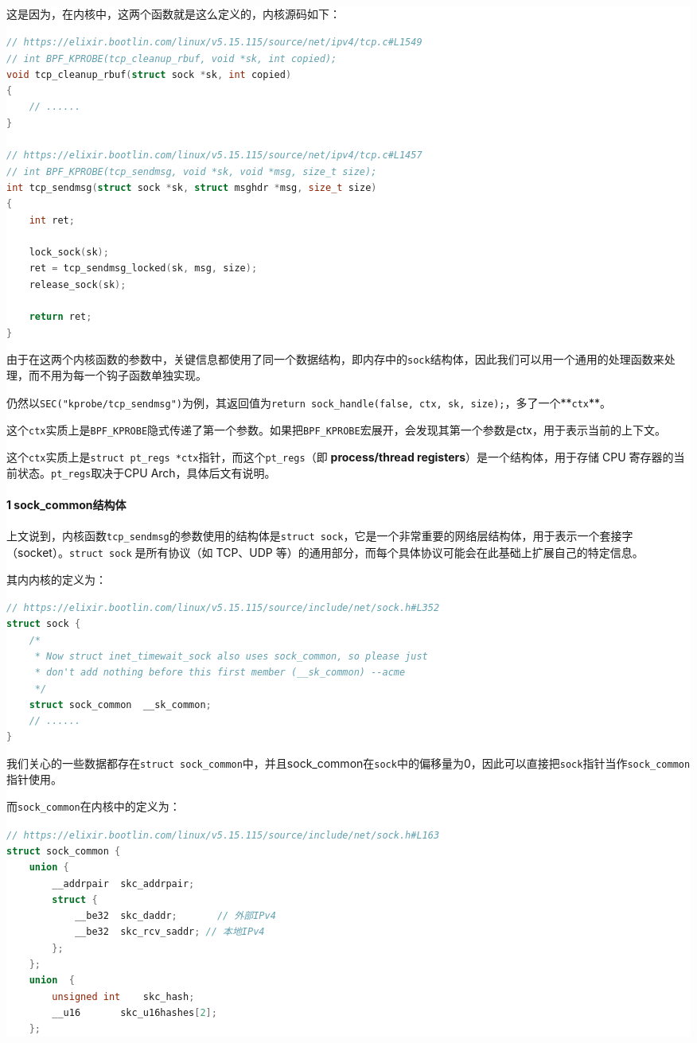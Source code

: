 这是因为，在内核中，这两个函数就是这么定义的，内核源码如下：

```c
// https://elixir.bootlin.com/linux/v5.15.115/source/net/ipv4/tcp.c#L1549
// int BPF_KPROBE(tcp_cleanup_rbuf, void *sk, int copied);
void tcp_cleanup_rbuf(struct sock *sk, int copied)
{
	// ......
}

// https://elixir.bootlin.com/linux/v5.15.115/source/net/ipv4/tcp.c#L1457
// int BPF_KPROBE(tcp_sendmsg, void *sk, void *msg, size_t size);
int tcp_sendmsg(struct sock *sk, struct msghdr *msg, size_t size)
{
	int ret;

	lock_sock(sk);
	ret = tcp_sendmsg_locked(sk, msg, size);
	release_sock(sk);

	return ret;
}
```

由于在这两个内核函数的参数中，关键信息都使用了同一个数据结构，即内存中的`sock`结构体，因此我们可以用一个通用的处理函数来处理，而不用为每一个钩子函数单独实现。

仍然以`SEC("kprobe/tcp_sendmsg")`为例，其返回值为`return sock_handle(false, ctx, sk, size);`，多了一个**`ctx`**。

这个`ctx`实质上是`BPF_KPROBE`隐式传递了第一个参数。如果把`BPF_KPROBE`宏展开，会发现其第一个参数是ctx，用于表示当前的上下文。

这个`ctx`实质上是`struct pt_regs *ctx`指针，而这个`pt_regs`（即 **process/thread registers**）是一个结构体，用于存储 CPU 寄存器的当前状态。`pt_regs`取决于CPU Arch，具体后文有说明。

#### 1 sock_common结构体

上文说到，内核函数`tcp_sendmsg`的参数使用的结构体是`struct sock`，它是一个非常重要的网络层结构体，用于表示一个套接字（socket）。`struct sock` 是所有协议（如 TCP、UDP 等）的通用部分，而每个具体协议可能会在此基础上扩展自己的特定信息。

其内内核的定义为：

```c
// https://elixir.bootlin.com/linux/v5.15.115/source/include/net/sock.h#L352
struct sock {
	/*
	 * Now struct inet_timewait_sock also uses sock_common, so please just
	 * don't add nothing before this first member (__sk_common) --acme
	 */
	struct sock_common	__sk_common;
	// ......
}
```

我们关心的一些数据都存在`struct sock_common`中，并且sock_common在`sock`中的偏移量为0，因此可以直接把`sock`指针当作`sock_common`指针使用。

而`sock_common`在内核中的定义为：

```c
// https://elixir.bootlin.com/linux/v5.15.115/source/include/net/sock.h#L163
struct sock_common {
	union {
		__addrpair	skc_addrpair;
		struct {
			__be32	skc_daddr;		 // 外部IPv4
			__be32	skc_rcv_saddr; // 本地IPv4
		};
	};
	union  {
		unsigned int	skc_hash;
		__u16		skc_u16hashes[2];
	};
```